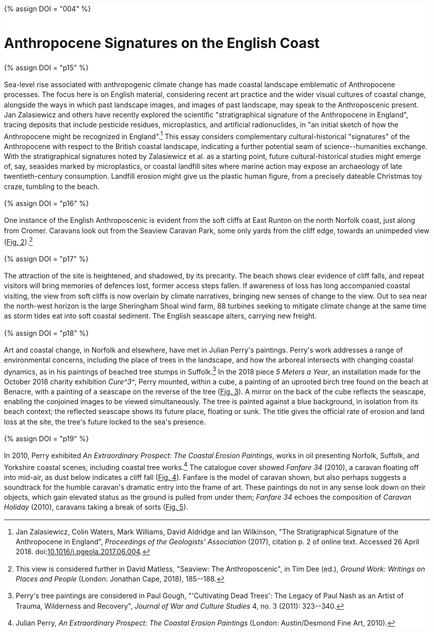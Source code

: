 {% assign DOI = "004" %}

# Anthropocene Signatures on the English Coast

{% assign DOI = "p15" %}

Sea-level rise associated with anthropogenic climate change has made coastal landscape emblematic of Anthropocene processes. The focus here is on English material, considering recent art practice and the wider visual cultures of coastal change, alongside the ways in which past landscape images, and images of past landscape, may speak to the Anthroposcenic present. Jan Zalasiewicz and others have recently explored the scientific "stratigraphical signature of the Anthropocene in England", tracing deposits that include pesticide residues, microplastics, and artificial radionuclides, in "an initial sketch of how the Anthropocene might be recognized in England".[^20] This essay considers complementary cultural-historical "signatures" of the Anthropocene with respect to the British coastal landscape, indicating a further potential seam of science--humanities exchange. With the stratigraphical signatures noted by Zalasiewicz et al. as a starting point, future cultural-historical studies might emerge of, say, seasides marked by microplastics, or coastal landfill sites where marine action may expose an archaeology of late twentieth-century consumption. Landfill erosion might give us the plastic human figure, from a precisely dateable Christmas toy craze, tumbling to the beach.

{% assign DOI = "p16" %}

One instance of the English Anthroposcenic is evident from the soft cliffs at East Runton on the north Norfolk coast, just along from Cromer. Caravans look out from the Seaview Caravan Park, some only yards from the cliff edge, towards an unimpeded view ([Fig. 2](#figure2)).[^21]

{% assign DOI = "p17" %}

The attraction of the site is heightened, and shadowed, by its precarity. The beach shows clear evidence of cliff falls, and repeat visitors will bring memories of defences lost, former access steps fallen. If awareness of loss has long accompanied coastal visiting, the view from soft cliffs is now overlain by climate narratives, bringing new senses of change to the view. Out to sea near the north-west horizon is the large Sheringham Shoal wind farm, 88 turbines seeking to mitigate climate change at the same time as storm tides eat into soft coastal sediment. The English seascape alters, carrying new freight.

{% assign DOI = "p18" %}

Art and coastal change, in Norfolk and elsewhere, have met in Julian Perry's paintings. Perry's work addresses a range of environmental concerns, including the place of trees in the landscape, and how the arboreal intersects with changing coastal dynamics, as in his paintings of beached tree stumps in Suffolk.[^22] In the 2018 piece *5 Meters a Year*, an installation made for the October 2018 charity exhibition *Cure^3^*, Perry mounted, within a cube, a painting of an uprooted birch tree found on the beach at Benacre, with a painting of a seascape on the reverse of the tree ([Fig. 3](#figure3)). A mirror on the back of the cube reflects the seascape, enabling the conjoined images to be viewed simultaneously. The tree is painted against a blue background, in isolation from its beach context; the reflected seascape shows its future place, floating or sunk. The title gives the official rate of erosion and land loss at the site, the tree's future locked to the sea's presence.

{% assign DOI = "p19" %}

In 2010, Perry exhibited *An Extraordinary Prospect: The Coastal Erosion Paintings*, works in oil presenting Norfolk, Suffolk, and Yorkshire coastal scenes, including coastal tree works.[^23] The catalogue cover showed *Fanfare 34* (2010), a caravan floating off into mid-air, as dust below indicates a cliff fall ([Fig. 4](#figure4)). Fanfare is the model of caravan shown, but also perhaps suggests a soundtrack for the humble caravan's dramatic entry into the frame of art. These paintings do not in any sense look down on their objects, which gain elevated status as the ground is pulled from under them; *Fanfare 34* echoes the composition of *Caravan Holiday* (2010), caravans taking a break of sorts ([Fig. 5](#figure5)).


[^1]: Simon Roberts, *Merrie Albion: Landscape Studies of a Small Island* (Stockport: Dewi Lewis Publishing, 2017), 101.
[^2]: Simon Roberts, personal communication, April 2018.
[^3]: David Matless, "Climate Change Stories and the Anthroposcenic", *Nature Climate Change* 6, no. 2 (2016): 118--119; David Matless, "The Anthroposcenic", *Transactions of the Institute of British Geographers* 42, no. 3 (2017): 363--376.
[^4]: Colin Waters et al., "The Anthropocene is Functionally and Stratigraphically Different from the Holocene," *Science* 351, no. 6269 (2016): 137--147; Jan Zalasiewicz et al., "The Working Group on the Anthropocene: Summary of Evidence and Interim Recommendations", *Anthropocene* 19 (2017): 55--60.
[^5]: Charles Lyell, *Principles of Geology*, Vol. 2 (London: John Murray, 1866 \[1833\]), 563; Paul Crutzen, "Geology of Mankind", *Nature* 415 (3 January 2002): 23. Lyell's work on the east coast of England, including the site of a ruined church tower on the shore at Eccles in Norfolk, is considered in David Matless, "Next the Sea: Eccles and the Anthroposcenic", *Journal of Historical Geography* 62 (2018): 71--84.
[^6]: Caitlin DeSilvey, "Making Sense of Transience: An Anticipatory History", *Cultural Geographies* 19 (2012): 31--54; Caitlin DeSilvey, Simon Naylor, and Colin Sackett (eds), *Anticipatory History* (Axminster: Uniformbooks, 2011); Caitlin DeSilvey, *Curating Decay: Heritage Beyond Saving* (Minneapolis, MN: University of Minnesota Press, 2017).
[^7]: Lauren Rickards, "Metaphor and the Anthropocene: Presenting Humans as a Geological Force", *Geographical Research* 53 (2015): 280, 286.
[^8]: Rickards, "Metaphor and the Anthropocene", 280, 286.
[^9]: Elisabeth Ellsworth and Jamie Kruse (eds), *Making the Geologic Now: Responses to Material Conditions of Contemporary Life* (New York: Punctum Books, 2012); also available as open access download at www.geologicnow.com; quotation from "Introduction" by Ellsworth and Kruse. Accessed 26 April 2018. See also Kathryn Yusoff, "Anthropogenesis", *Theory, Culture and Society* 33, no. 2 (2016): 3--28.
[^10]: Adam Trexler, *Anthropocene Fictions: The Novel in a Time of Climate Change* (Charlottesville, VA: University of Virginia Press, 2015), 74.
[^11]: Denis Cosgrove, "Contested Global Visions: *One-World*, *Whole-Earth*, and the Apollo Space Photographs", *Annals of the Association of American Geographers* 84, no. 2 (1994): 270--294; Denis Cosgrove, *Apollo's Eye: A Cartographic Genealogy of the Earth in the Western Imagination* (Baltimore, MD: Johns Hopkins University Press, 2001).
[^12]: Thomas Lekan, "Fractal Eaarth: Visualising the Global Environment in the Anthropocene", *Environmental Humanities* 5, no. 1 (2014): 177.
[^13]: Timothy Morton, *The Ecological Thought* (Cambridge, MA: Harvard University Press, 2010); Timothy Morton, *Hyperobjects: Philosophy and Ecology After the End of the World* (Minneapolis, MN: University of Minnesota Press, 2013).
[^14]: Martin Mahony, "Picturing the Future-Conditional: Montage and the Global Geographies of Climate Change", *Geo: Geography and Environment* 3, no. 2 (2016): 1--18.
[^15]: Martin Mahony, "Climate Change and the Geographies of Objectivity: The Case of the IPCC's Burning Embers Diagram", *Transactions of the Institute of British Geographers* 40, no. 2 (2015): 153--167.
[^16]: Libby Robin, Dag Avango, Luke Keogh, Nina Mollers, Bernd Scherer, and Helmuth Trischler, "Three Galleries of the Anthropocene", *The Anthropocene Review* 1, no. 3 (2014): 207--224.
[^17]: Online searches indicate that the word has developed independently in other contexts. In a November 2015 talk, "Into the Anthroposcenic", William L. Fox suggested that the Anthroposcenic might be a broad "cultural corollary" for the Anthropocene: William L. Fox, "Into the Anthroposcenic", National Gallery of Victoria, 15 November 2015, [www.ngv.vic.gov.au/program/into-the-anthroposcenic/](http://www.ngv.vic.gov.au/program/into-the-anthroposcenic/). Accessed 26 April 2018. A November 2015 talk in Munich by Bernhard Malkmus addressed "anthroposcenic fenlands" in the work of W.G. Sebald and Graham Swift: Bernhard Malkmus, "Diffuse Dwelling: The Anthroposcenic Fenlands in Sebald and Swift", 12 November 2015, Rachel Carson Center for Environment and Society, Munich, [www.carsoncenter.uni-muenchen.de/events_conf_seminars/event_history/2015-event-history/2015_lc/lc_malkmus/index.html](http://www.carsoncenter.uni-muenchen.de/events_conf_seminars/event_history/2015-event-history/2015_lc/lc_malkmus/index.html). Accessed 26 April 2018. In August 2015, short experimental films were screened under the "Anthroposcenic" heading by "Survivalist Cinema", a solar-powered micro-cinema in Vermont; see www.rachelstevens.net/project/survivalist-cinema/. Accessed 26 April 2018.
[^18]: Stephen Tooth, "A Glossary for the Anthropocene", 9 March 2016, [https://stephentooth.wordpress.com/2016/03/09/a-glossary-for-the-anthropocene/](https://stephentooth.wordpress.com/2016/03/09/a-glossary-for-the-anthropocene/). Accessed 26 April 2018.
[^19]: Hywel Griffiths, Gavin Goodwin, Tyler Keevil, Eurig Salisbury, Stephen Tooth and Dewi Roberts, "Searching for an Anthropo(s)cene in the Uplands of Mid Wales", *GeoHumanities* 3, no. 2 (2017): 568.
[^20]: Jan Zalasiewicz, Colin Waters, Mark Williams, David Aldridge and Ian Wilkinson, "The Stratigraphical Signature of the Anthropocene in England", *Proceedings of the Geologists' Association* (2017), citation p. 2 of online text. Accessed 26 April 2018. doi:[10.1016/j.pgeola.2017.06.004](https://doi.org/10.1016/j.pgeola.2017.06.004).
[^21]: This view is considered further in David Matless, "Seaview: The Anthroposcenic", in Tim Dee (ed.), *Ground Work: Writings on Places and People* (London: Jonathan Cape, 2018), 185--188.
[^22]: Perry's tree paintings are considered in Paul Gough, "'Cultivating Dead Trees': The Legacy of Paul Nash as an Artist of Trauma, Wilderness and Recovery", *Journal of War and Culture Studies* 4, no. 3 (2011): 323--340.
[^23]: Julian Perry, *An Extraordinary Prospect: The Coastal Erosion Paintings* (London: Austin/Desmond Fine Art, 2010).
[^24]: Paul Gough, "Painting on the Edge", in Julian Perry, *An Extraordinary Prospect: The Coastal Erosion Paintings *(London: Austin/Desmond Fine Art, 2010), 6.
[^25]: The film, from a 2005 project called *If Ever You're in the Area*, is at [http://www.ifever.org.uk/camera/](http://www.ifever.org.uk/camera/), along with an archive of camera images from throughout the process. See also: [http://bettinafurnee.co.uk/works/if-ever-youre-in-the-area-2005/](http://bettinafurnee.co.uk/works/if-ever-youre-in-the-area-2005/). Accessed 26 April 2018.
[^26]: Perry, *An Extraordinary Prospect*.
[^27]: Tim O'Riordan, Carla Gomes, and Luisa Schmidt, "The Difficulties of Designing Future Coastlines in the Face of Climate Change", *Landscape Research* 39 (2014): 613--630.
[^28]: Nick Ashton, Simon Lewis, Isabelle De Groote, Sarah Duffy, Martin Bates, Richard Bates, Peter Hoare, Mark Lewis, Simon Parfitt, Sylvia Peglar, Craig Williams, and Chris Stringer, "Hominin Footprints from Early Pleistocene Deposits at Happisburgh, UK", *PLoS ONE* 9, no. 2 (2014): e88329.
[^29]: Schotten's Happisburgh drawings can be viewed at: [www.malcaschotten.net/Projects/landscapes.html](http://www.malcaschotten.net/Projects/landscapes.html). Accessed 26 April 2018.
[^30]: Beckles Willson, *The Story of Lost England* (London: George Newnes, 1902), 164.
[^31]: See, for example, the 2007 Channel 4 "Time Team" archaeological programme on Doggerland, "Britain's Drowned World", beginning with presenter Tony Robinson on the cliffs at Happisburgh, and "Discover Doggerland", a November 2015 event in Halesworth, Suffolk, exploring archaeology and "mythic geography"; details of the latter are given at The Cut, New Cut, Halesworth, Suffolk, at: [http://newcut.org/events/entry/3189](http://newcut.org/events/entry/3189). See also extracts from the day, Waveney & Blyth Arts, Harleston, Norfolk, at: [www.waveneyandblytharts.com/](http://www.waveneyandblytharts.com/).
[^32]: Clement Reid, *Submerged Forests* (Cambridge: Cambridge University Press, 1913).
[^33]: Clement Reid, "Coast Erosion", *Geographical Journal* 28 (1906): 491.
[^34]: Bryony Coles, "Doggerland: A Speculative Survey", *Proceedings of the Prehistoric Society* 64 (1998): 45.
[^35]: Stephan Takkides, "Adventures in Doggerland: Day Four", *Reclaiming Doggerland*, 30 May 2011, [https://log.doggerland.net/2011/05/30/adventures-in-doggerland-day-four/](https://log.doggerland.net/2011/05/30/adventures-in-doggerland-day-four/). Accessed 26 April 2018.
[^36]: Vince Gaffney, Simon Fitch, and David Smith, *Europe's Lost World: The Rediscovery of Doggerland* (York: Council for British Archaeology, 2009).
[^37]: Ian Collins, *Water Marks: Art in East Anglia* (Norwich: Black Dog Books, 2010), viii.
[^38]: On the 1938 floods, see David Matless, *In the Nature of Landscape: Cultural Geography on the Norfolk Broads* (Chichester: Wiley-Blackwell, 2014), 199--204. For the representation of the floods in documentary film, see David Matless, "Accents of Landscape in GPO Country: *The Horsey Mail*, 1938", *Twentieth Century British History* 23, no. 1 (2012): 57--79.
[^39]: See the "Deep History Coast" website at: [www.visitnorfolk.co.uk/things-to-do/Deep-History-Coast.aspx](http://www.visitnorfolk.co.uk/things-to-do/Deep-History-Coast.aspx). Accessed 26 April 2018.